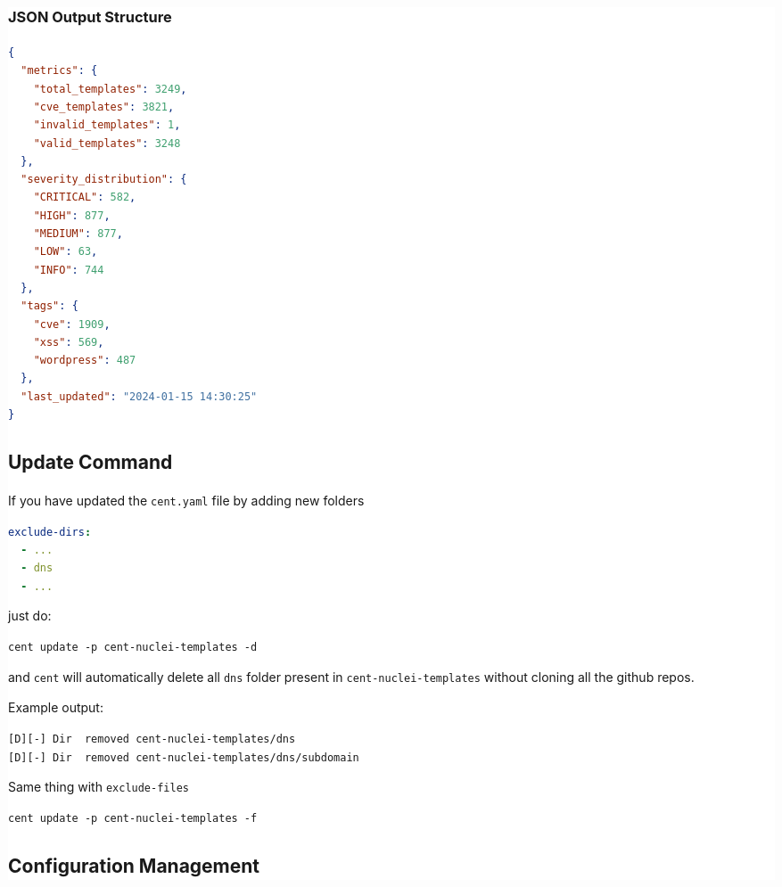 ### JSON Output Structure
```json
{
  "metrics": {
    "total_templates": 3249,
    "cve_templates": 3821,
    "invalid_templates": 1,
    "valid_templates": 3248
  },
  "severity_distribution": {
    "CRITICAL": 582,
    "HIGH": 877,
    "MEDIUM": 877,
    "LOW": 63,
    "INFO": 744
  },
  "tags": {
    "cve": 1909,
    "xss": 569,
    "wordpress": 487
  },
  "last_updated": "2024-01-15 14:30:25"
}
```

## Update Command

If you have updated the `cent.yaml` file by adding new folders
```yaml
exclude-dirs:
  - ...
  - dns
  - ...
```
just do:
```
cent update -p cent-nuclei-templates -d
```
and `cent` will automatically delete all `dns` folder present in `cent-nuclei-templates` without cloning all the github repos.

Example output:
```
[D][-] Dir  removed	cent-nuclei-templates/dns
[D][-] Dir  removed	cent-nuclei-templates/dns/subdomain
```

Same thing with `exclude-files`
```
cent update -p cent-nuclei-templates -f
```

## Configuration Management

